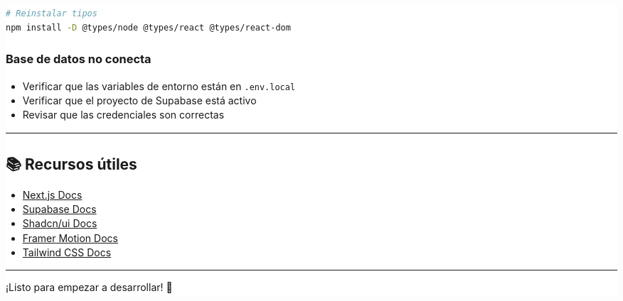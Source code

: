 ```bash
# Reinstalar tipos
npm install -D @types/node @types/react @types/react-dom
```

### Base de datos no conecta

- Verificar que las variables de entorno están en `.env.local`
- Verificar que el proyecto de Supabase está activo
- Revisar que las credenciales son correctas

---

## 📚 Recursos útiles

- [Next.js Docs](https://nextjs.org/docs)
- [Supabase Docs](https://supabase.com/docs)
- [Shadcn/ui Docs](https://ui.shadcn.com)
- [Framer Motion Docs](https://www.framer.com/motion/)
- [Tailwind CSS Docs](https://tailwindcss.com/docs)

---

¡Listo para empezar a desarrollar! 🚀
